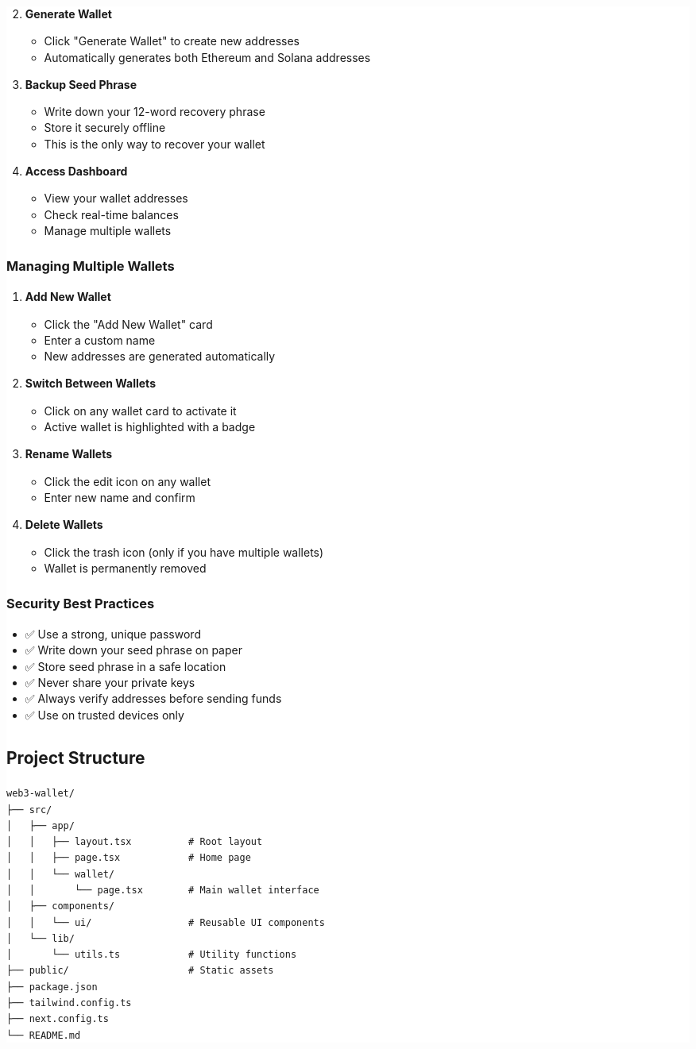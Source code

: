 2. **Generate Wallet**
   - Click "Generate Wallet" to create new addresses
   - Automatically generates both Ethereum and Solana addresses

3. **Backup Seed Phrase**
   - Write down your 12-word recovery phrase
   - Store it securely offline
   - This is the only way to recover your wallet

4. **Access Dashboard**
   - View your wallet addresses
   - Check real-time balances
   - Manage multiple wallets

### Managing Multiple Wallets

1. **Add New Wallet**
   - Click the "Add New Wallet" card
   - Enter a custom name
   - New addresses are generated automatically

2. **Switch Between Wallets**
   - Click on any wallet card to activate it
   - Active wallet is highlighted with a badge

3. **Rename Wallets**
   - Click the edit icon on any wallet
   - Enter new name and confirm

4. **Delete Wallets**
   - Click the trash icon (only if you have multiple wallets)
   - Wallet is permanently removed

### Security Best Practices

- ✅ Use a strong, unique password
- ✅ Write down your seed phrase on paper
- ✅ Store seed phrase in a safe location
- ✅ Never share your private keys
- ✅ Always verify addresses before sending funds
- ✅ Use on trusted devices only

## Project Structure

```
web3-wallet/
├── src/
│   ├── app/
│   │   ├── layout.tsx          # Root layout
│   │   ├── page.tsx            # Home page
│   │   └── wallet/
│   │       └── page.tsx        # Main wallet interface
│   ├── components/
│   │   └── ui/                 # Reusable UI components
│   └── lib/
│       └── utils.ts            # Utility functions
├── public/                     # Static assets
├── package.json
├── tailwind.config.ts
├── next.config.ts
└── README.md
```
